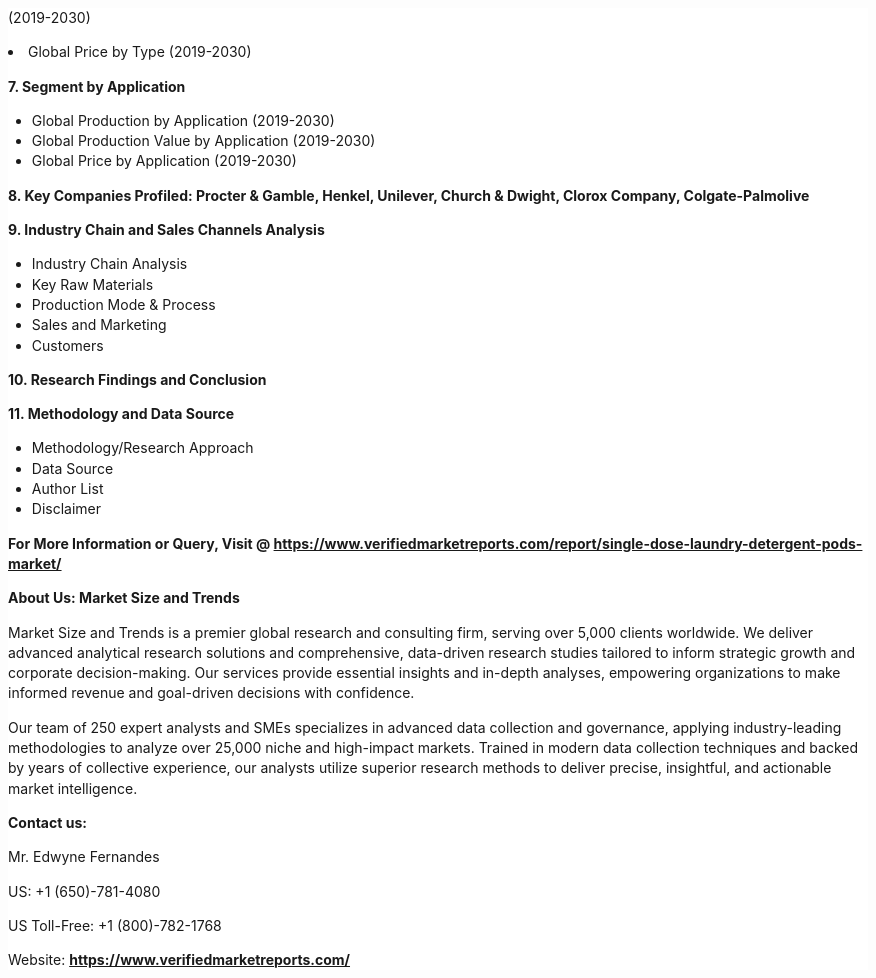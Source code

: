 (2019-2030)</li><li>Global Price by Type (2019-2030)</li></ul><p><strong>7. Segment by Application</strong></p><ul><li>Global Production by Application (2019-2030)</li><li>Global Production Value by Application (2019-2030)</li><li>Global Price by Application (2019-2030)</li></ul><p><strong>8. Key Companies Profiled: Procter & Gamble, Henkel, Unilever, Church & Dwight, Clorox Company, Colgate-Palmolive</strong></p><p><strong>9. Industry Chain and Sales Channels Analysis</strong></p><ul><li>Industry Chain Analysis</li><li>Key Raw Materials</li><li>Production Mode &amp; Process</li><li>Sales and Marketing</li><li>Customers</li></ul><p><strong>10. Research Findings and Conclusion</strong></p><p><strong>11. Methodology and Data Source</strong></p><ul><li>Methodology/Research Approach</li><li>Data Source</li><li>Author List</li><li>Disclaimer</li></ul></p><p><strong>For More Information or Query, Visit @ <a href="https://www.verifiedmarketreports.com/report/single-dose-laundry-detergent-pods-market/">https://www.verifiedmarketreports.com/report/single-dose-laundry-detergent-pods-market/</a></strong></p><p><strong>About Us: Market Size and Trends</strong></p><p>Market Size and Trends is a premier global research and consulting firm, serving over 5,000 clients worldwide. We deliver advanced analytical research solutions and comprehensive, data-driven research studies tailored to inform strategic growth and corporate decision-making. Our services provide essential insights and in-depth analyses, empowering organizations to make informed revenue and goal-driven decisions with confidence.</p><p>Our team of 250 expert analysts and SMEs specializes in advanced data collection and governance, applying industry-leading methodologies to analyze over 25,000 niche and high-impact markets. Trained in modern data collection techniques and backed by years of collective experience, our analysts utilize superior research methods to deliver precise, insightful, and actionable market intelligence.</p><p><strong>Contact us:</strong></p><p>Mr. Edwyne Fernandes</p><p>US: +1 (650)-781-4080</p><p>US Toll-Free: +1 (800)-782-1768</p><p>Website: <strong><a href="https://www.verifiedmarketreports.com/">https://www.verifiedmarketreports.com/</a></strong></p>
